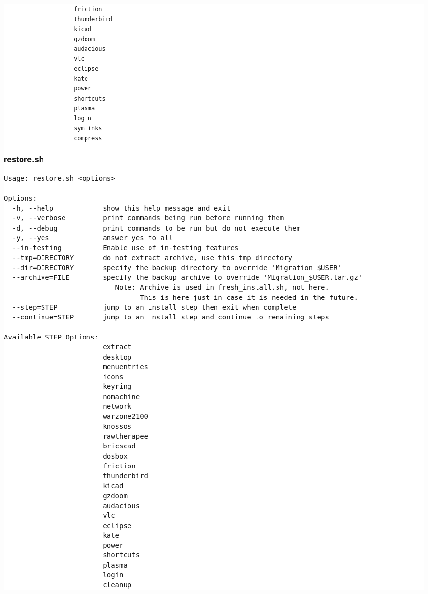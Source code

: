                        friction
                        thunderbird
                        kicad
                        gzdoom
                        audacious
                        vlc
                        eclipse
                        kate
                        power
                        shortcuts
                        plasma
                        login
                        symlinks
                        compress
</pre>

### restore.sh
<pre>
Usage: restore.sh &lt;options&gt;

Options:
  -h, --help            show this help message and exit
  -v, --verbose         print commands being run before running them
  -d, --debug           print commands to be run but do not execute them
  -y, --yes             answer yes to all
  --in-testing          Enable use of in-testing features
  --tmp=DIRECTORY       do not extract archive, use this tmp directory
  --dir=DIRECTORY       specify the backup directory to override 'Migration_$USER'
  --archive=FILE        specify the backup archive to override 'Migration_$USER.tar.gz'
                           Note: Archive is used in fresh_install.sh, not here.
                                 This is here just in case it is needed in the future.
  --step=STEP           jump to an install step then exit when complete
  --continue=STEP       jump to an install step and continue to remaining steps

Available STEP Options:
                        extract
                        desktop
                        menuentries
                        icons
                        keyring
                        nomachine
                        network
                        warzone2100
                        knossos
                        rawtherapee
                        bricscad
                        dosbox
                        friction
                        thunderbird
                        kicad
                        gzdoom
                        audacious
                        vlc
                        eclipse
                        kate
                        power
                        shortcuts
                        plasma
                        login
                        cleanup
</pre>
